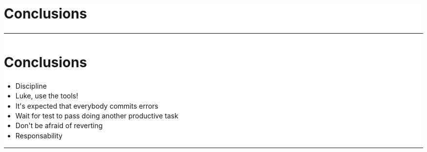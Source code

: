 
# Conclusions

---

# Conclusions

- Discipline
- Luke, use the tools!
- It's expected that everybody commits errors
- Wait for test to pass doing another productive task
- Don't be afraid of reverting
- Responsability

---